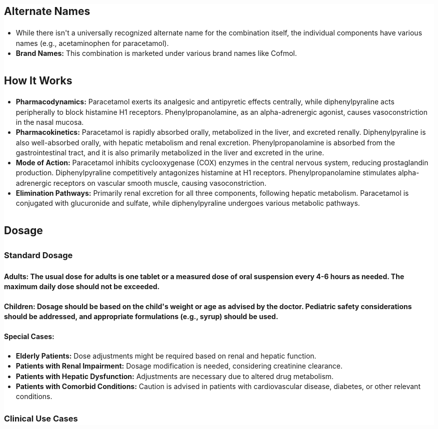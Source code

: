 
## **Alternate Names**

- While there isn't a universally recognized alternate name for the combination itself, the individual components have various names (e.g., acetaminophen for paracetamol).
- **Brand Names:** This combination is marketed under various brand names like Cofmol.


## **How It Works**

- **Pharmacodynamics:** Paracetamol exerts its analgesic and antipyretic effects centrally, while diphenylpyraline acts peripherally to block histamine H1 receptors. Phenylpropanolamine, as an alpha-adrenergic agonist, causes vasoconstriction in the nasal mucosa.
- **Pharmacokinetics:**  Paracetamol is rapidly absorbed orally, metabolized in the liver, and excreted renally. Diphenylpyraline is also well-absorbed orally, with hepatic metabolism and renal excretion. Phenylpropanolamine is absorbed from the gastrointestinal tract, and it is also primarily metabolized in the liver and excreted in the urine.
- **Mode of Action:** Paracetamol inhibits cyclooxygenase (COX) enzymes in the central nervous system, reducing prostaglandin production. Diphenylpyraline competitively antagonizes histamine at H1 receptors. Phenylpropanolamine stimulates alpha-adrenergic receptors on vascular smooth muscle, causing vasoconstriction.
- **Elimination Pathways:** Primarily renal excretion for all three components, following hepatic metabolism. Paracetamol is conjugated with glucuronide and sulfate, while diphenylpyraline undergoes various metabolic pathways.


## **Dosage**

### **Standard Dosage**

#### **Adults:**  The usual dose for adults is one tablet or a measured dose of oral suspension every 4-6 hours as needed.  The maximum daily dose should not be exceeded.

#### **Children:**  Dosage should be based on the child's weight or age as advised by the doctor. Pediatric safety considerations should be addressed, and appropriate formulations (e.g., syrup) should be used.


#### **Special Cases:**

- **Elderly Patients:** Dose adjustments might be required based on renal and hepatic function.
- **Patients with Renal Impairment:**  Dosage modification is needed, considering creatinine clearance.
- **Patients with Hepatic Dysfunction:** Adjustments are necessary due to altered drug metabolism.
- **Patients with Comorbid Conditions:**  Caution is advised in patients with cardiovascular disease, diabetes, or other relevant conditions.


### **Clinical Use Cases**
